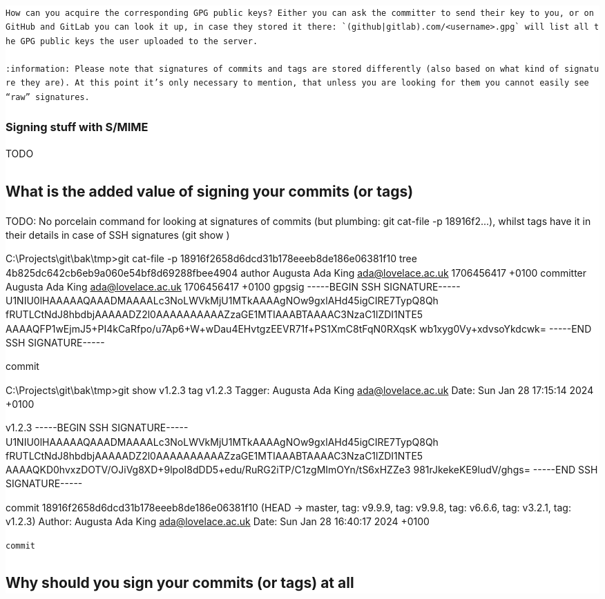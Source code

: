     How can you acquire the corresponding GPG public keys? Either you can ask the committer to send their key to you, or on GitHub and GitLab you can look it up, in case they stored it there: `(github|gitlab).com/<username>.gpg` will list all the GPG public keys the user uploaded to the server.

    :information: Please note that signatures of commits and tags are stored differently (also based on what kind of signature they are). At this point it’s only necessary to mention, that unless you are looking for them you cannot easily see “raw” signatures.

### Signing stuff with S/MIME

TODO

## What is the added value of signing your commits (or tags)

TODO: No porcelain command for looking at signatures of commits (but plumbing: git cat-file -p 18916f2...), whilst tags have it in their details in case of SSH signatures (git show <tag>)

C:\Projects\git\bak\tmp>git cat-file -p 18916f2658d6dcd31b178eeeb8de186e06381f10
tree 4b825dc642cb6eb9a060e54bf8d69288fbee4904
author Augusta Ada King <ada@lovelace.ac.uk> 1706456417 +0100
committer Augusta Ada King <ada@lovelace.ac.uk> 1706456417 +0100
gpgsig -----BEGIN SSH SIGNATURE-----
 U1NIU0lHAAAAAQAAADMAAAALc3NoLWVkMjU1MTkAAAAgNOw9gxlAHd45igCIRE7TypQ8Qh
 fRUTLCtNdJ8hbdbjAAAAADZ2l0AAAAAAAAAAZzaGE1MTIAAABTAAAAC3NzaC1lZDI1NTE5
 AAAAQFP1wEjmJ5+PI4kCaRfpo/u7Ap6+W+wDau4EHvtgzEEVR71f+PS1XmC8tFqN0RXqsK
 wb1xyg0Vy+xdvsoYkdcwk=
 -----END SSH SIGNATURE-----

commit


C:\Projects\git\bak\tmp>git show v1.2.3
tag v1.2.3
Tagger: Augusta Ada King <ada@lovelace.ac.uk>
Date:   Sun Jan 28 17:15:14 2024 +0100

v1.2.3
-----BEGIN SSH SIGNATURE-----
U1NIU0lHAAAAAQAAADMAAAALc3NoLWVkMjU1MTkAAAAgNOw9gxlAHd45igCIRE7TypQ8Qh
fRUTLCtNdJ8hbdbjAAAAADZ2l0AAAAAAAAAAZzaGE1MTIAAABTAAAAC3NzaC1lZDI1NTE5
AAAAQKD0hvxzDOTV/OJiVg8XD+9lpoI8dDD5+edu/RuRG2iTP/C1zgMImOYn/tS6xHZZe3
981rJkekeKE9ludV/ghgs=
-----END SSH SIGNATURE-----

commit 18916f2658d6dcd31b178eeeb8de186e06381f10 (HEAD -> master, tag: v9.9.9, tag: v9.9.8, tag: v6.6.6, tag: v3.2.1, tag: v1.2.3)
Author: Augusta Ada King <ada@lovelace.ac.uk>
Date:   Sun Jan 28 16:40:17 2024 +0100

    commit


## Why should you sign your commits (or tags) at all

